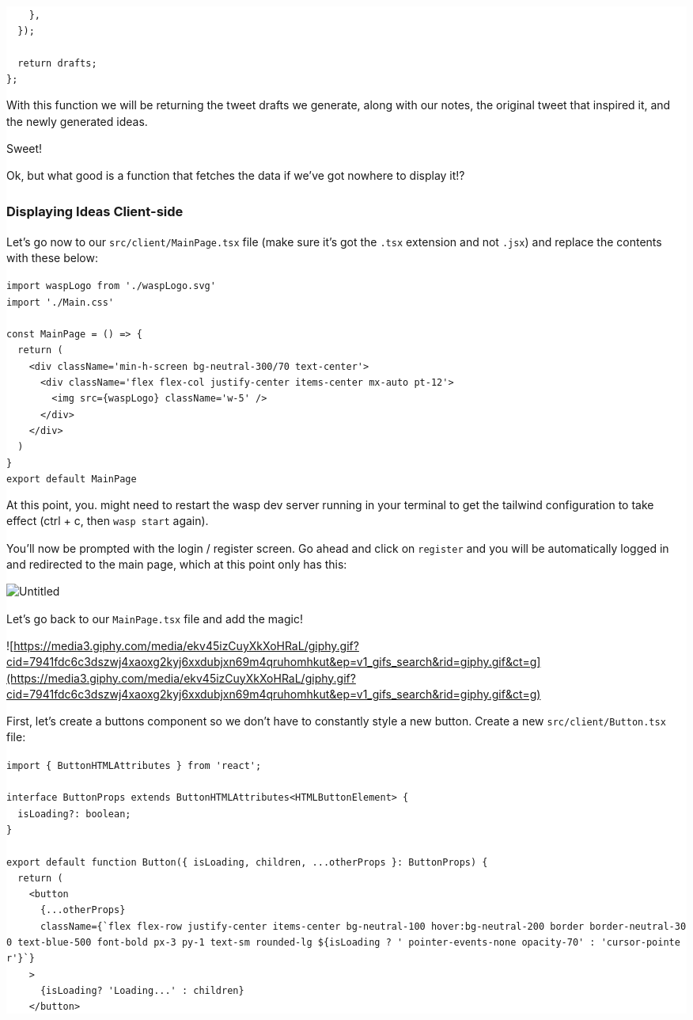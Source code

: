 ```tsx
    },
  });

  return drafts;
};
```

With this function we will be returning the tweet drafts we generate, along with our notes, the original tweet that inspired it, and the newly generated ideas. 

Sweet!

Ok, but what good is a function that fetches the data if we’ve got nowhere to display it!? 

### Displaying Ideas Client-side

Let’s go now to our `src/client/MainPage.tsx` file (make sure it’s got the `.tsx` extension and not `.jsx`) and replace the contents with these below:

```tsx
import waspLogo from './waspLogo.svg'
import './Main.css'

const MainPage = () => {
  return (
    <div className='min-h-screen bg-neutral-300/70 text-center'>
      <div className='flex flex-col justify-center items-center mx-auto pt-12'>
        <img src={waspLogo} className='w-5' />
      </div>
    </div>
  )
}
export default MainPage
```

At this point, you. might need to restart the wasp dev server running in your terminal to get the tailwind configuration to take effect (ctrl + c, then `wasp start` again).

You’ll now be prompted with the login / register screen. Go ahead and click on `register` and you will be automatically logged in and redirected to the main page, which at this point only has this:

![Untitled](../static/img/build-your-own-twitter-agent/Untitled%204.png)

Let’s go back to our `MainPage.tsx` file and add the magic!

![https://media3.giphy.com/media/ekv45izCuyXkXoHRaL/giphy.gif?cid=7941fdc6c3dszwj4xaoxg2kyj6xxdubjxn69m4qruhomhkut&ep=v1_gifs_search&rid=giphy.gif&ct=g](https://media3.giphy.com/media/ekv45izCuyXkXoHRaL/giphy.gif?cid=7941fdc6c3dszwj4xaoxg2kyj6xxdubjxn69m4qruhomhkut&ep=v1_gifs_search&rid=giphy.gif&ct=g)

First, let’s create a buttons component so we don’t have to constantly style a new button. Create a new `src/client/Button.tsx` file:

```tsx
import { ButtonHTMLAttributes } from 'react';

interface ButtonProps extends ButtonHTMLAttributes<HTMLButtonElement> {
  isLoading?: boolean;
}

export default function Button({ isLoading, children, ...otherProps }: ButtonProps) {
  return (
    <button
      {...otherProps}
      className={`flex flex-row justify-center items-center bg-neutral-100 hover:bg-neutral-200 border border-neutral-300 text-blue-500 font-bold px-3 py-1 text-sm rounded-lg ${isLoading ? ' pointer-events-none opacity-70' : 'cursor-pointer'}`}
    >
      {isLoading? 'Loading...' : children}
    </button>
```